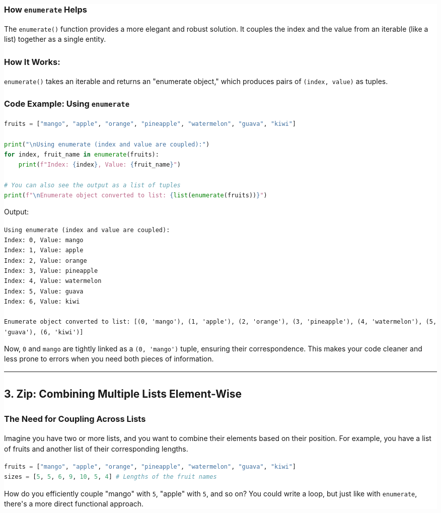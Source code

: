 ### How `enumerate` Helps
The `enumerate()` function provides a more elegant and robust solution. It couples the index and the value from an iterable (like a list) together as a single entity.

### How It Works:
`enumerate()` takes an iterable and returns an "enumerate object," which produces pairs of `(index, value)` as tuples.

### Code Example: Using `enumerate`

```python
fruits = ["mango", "apple", "orange", "pineapple", "watermelon", "guava", "kiwi"]

print("\nUsing enumerate (index and value are coupled):")
for index, fruit_name in enumerate(fruits):
    print(f"Index: {index}, Value: {fruit_name}")

# You can also see the output as a list of tuples
print(f"\nEnumerate object converted to list: {list(enumerate(fruits))}")
```
Output:
```
Using enumerate (index and value are coupled):
Index: 0, Value: mango
Index: 1, Value: apple
Index: 2, Value: orange
Index: 3, Value: pineapple
Index: 4, Value: watermelon
Index: 5, Value: guava
Index: 6, Value: kiwi

Enumerate object converted to list: [(0, 'mango'), (1, 'apple'), (2, 'orange'), (3, 'pineapple'), (4, 'watermelon'), (5, 'guava'), (6, 'kiwi')]
```
Now, `0` and `mango` are tightly linked as a `(0, 'mango')` tuple, ensuring their correspondence. This makes your code cleaner and less prone to errors when you need both pieces of information.

---

## 3. Zip: Combining Multiple Lists Element-Wise

### The Need for Coupling Across Lists
Imagine you have two or more lists, and you want to combine their elements based on their position. For example, you have a list of fruits and another list of their corresponding lengths.

```python
fruits = ["mango", "apple", "orange", "pineapple", "watermelon", "guava", "kiwi"]
sizes = [5, 5, 6, 9, 10, 5, 4] # Lengths of the fruit names
```
How do you efficiently couple "mango" with `5`, "apple" with `5`, and so on? You could write a loop, but just like with `enumerate`, there's a more direct functional approach.
